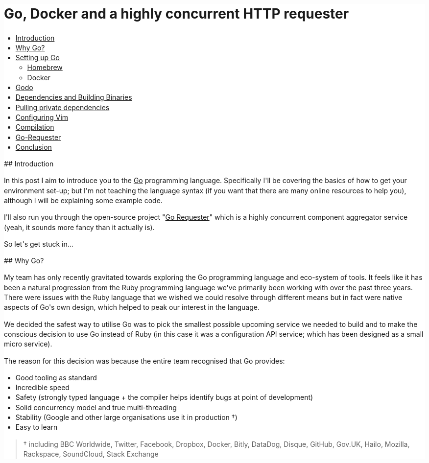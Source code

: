 # Go, Docker and a highly concurrent HTTP requester

- [Introduction](#1)
- [Why Go?](#2)
- [Setting up Go](#3)
  - [Homebrew](#4)
  - [Docker](#5)
- [Godo](#6)
- [Dependencies and Building Binaries](#7)
- [Pulling private dependencies](#8)
- [Configuring Vim](#9)
- [Compilation](#10)
- [Go-Requester](#11)
- [Conclusion](#12)

<div id="1"></div>
## Introduction

In this post I aim to introduce you to the [Go](http://golang.org/) programming language. Specifically I'll be covering the basics of how to get your environment set-up; but I'm not teaching the language syntax (if you want that there are many online resources to help you), although I will be explaining some example code.

I'll also run you through the open-source project "[Go Requester](https://github.com/Integralist/Go-Requester/)" which is a highly concurrent component aggregator service (yeah, it sounds more fancy than it actually is).

So let's get stuck in...

<div id="2"></div>
## Why Go?

My team has only recently gravitated towards exploring the Go programming language and eco-system of tools. It feels like it has been a natural progression from the Ruby programming language we've primarily been working with over the past three years. There were issues with the Ruby language that we wished we could resolve through different means but in fact were native aspects of Go's own design, which helped to peak our interest in the language. 

We decided the safest way to utilise Go was to pick the smallest possible upcoming service we needed to build and to make the conscious decision to use Go instead of Ruby (in this case it was a configuration API service; which has been designed as a small micro service).

The reason for this decision was because the entire team recognised that Go provides:

- Good tooling as standard
- Incredible speed
- Safety (strongly typed language + the compiler helps identify bugs at point of development)
- Solid concurrency model and true multi-threading
- Stability (Google and other large organisations use it in production †)
- Easy to learn

> † including BBC Worldwide, Twitter, Facebook, Dropbox, Docker, Bitly, DataDog, Disque, GitHub, Gov.UK, Hailo, Mozilla, Rackspace, SoundCloud, Stack Exchange
